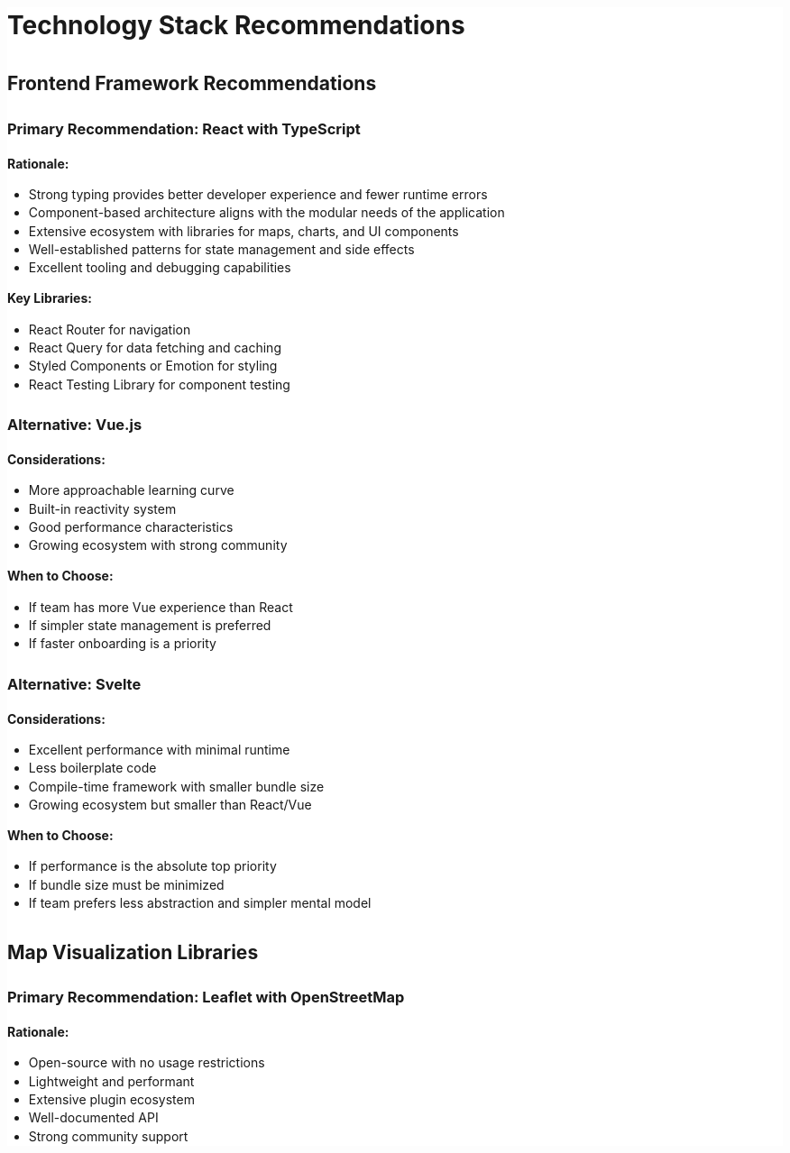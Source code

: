 # Technology Stack Recommendations

## Frontend Framework Recommendations

### Primary Recommendation: React with TypeScript

**Rationale:**
- Strong typing provides better developer experience and fewer runtime errors
- Component-based architecture aligns with the modular needs of the application
- Extensive ecosystem with libraries for maps, charts, and UI components
- Well-established patterns for state management and side effects
- Excellent tooling and debugging capabilities

**Key Libraries:**
- React Router for navigation
- React Query for data fetching and caching
- Styled Components or Emotion for styling
- React Testing Library for component testing

### Alternative: Vue.js

**Considerations:**
- More approachable learning curve
- Built-in reactivity system
- Good performance characteristics
- Growing ecosystem with strong community

**When to Choose:**
- If team has more Vue experience than React
- If simpler state management is preferred
- If faster onboarding is a priority

### Alternative: Svelte

**Considerations:**
- Excellent performance with minimal runtime
- Less boilerplate code
- Compile-time framework with smaller bundle size
- Growing ecosystem but smaller than React/Vue

**When to Choose:**
- If performance is the absolute top priority
- If bundle size must be minimized
- If team prefers less abstraction and simpler mental model

## Map Visualization Libraries

### Primary Recommendation: Leaflet with OpenStreetMap

**Rationale:**
- Open-source with no usage restrictions
- Lightweight and performant
- Extensive plugin ecosystem
- Well-documented API
- Strong community support
